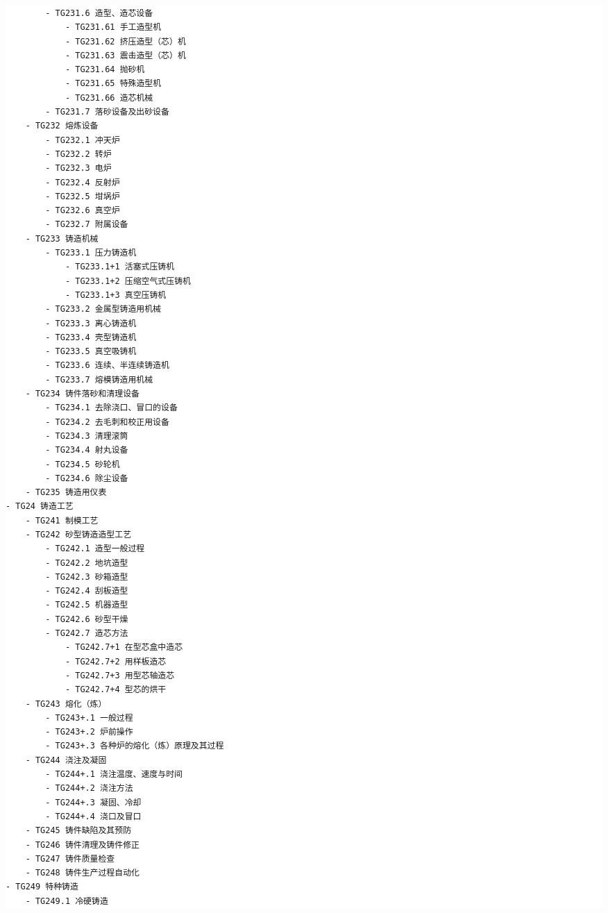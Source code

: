 			- TG231.6 造型、造芯设备
				- TG231.61 手工造型机
				- TG231.62 挤压造型（芯）机
				- TG231.63 震击造型（芯）机
				- TG231.64 抛砂机
				- TG231.65 特殊造型机
				- TG231.66 造芯机械
			- TG231.7 落砂设备及出砂设备
		- TG232 熔炼设备
			- TG232.1 冲天炉
			- TG232.2 转炉
			- TG232.3 电炉
			- TG232.4 反射炉
			- TG232.5 坩埚炉
			- TG232.6 真空炉
			- TG232.7 附属设备
		- TG233 铸造机械
			- TG233.1 压力铸造机
				- TG233.1+1 活塞式压铸机
				- TG233.1+2 压缩空气式压铸机
				- TG233.1+3 真空压铸机
			- TG233.2 金属型铸造用机械
			- TG233.3 离心铸造机
			- TG233.4 壳型铸造机
			- TG233.5 真空吸铸机
			- TG233.6 连续、半连续铸造机
			- TG233.7 熔模铸造用机械
		- TG234 铸件落砂和清理设备
			- TG234.1 去除浇口、冒口的设备
			- TG234.2 去毛刺和校正用设备
			- TG234.3 清理滚筒
			- TG234.4 射丸设备
			- TG234.5 砂轮机
			- TG234.6 除尘设备
		- TG235 铸造用仪表
	- TG24 铸造工艺
		- TG241 制模工艺
		- TG242 砂型铸造造型工艺
			- TG242.1 造型一般过程
			- TG242.2 地坑造型
			- TG242.3 砂箱造型
			- TG242.4 刮板造型
			- TG242.5 机器造型
			- TG242.6 砂型干燥
			- TG242.7 造芯方法
				- TG242.7+1 在型芯盒中造芯
				- TG242.7+2 用样板造芯
				- TG242.7+3 用型芯轴造芯
				- TG242.7+4 型芯的烘干
		- TG243 熔化（炼）
			- TG243+.1 一般过程
			- TG243+.2 炉前操作
			- TG243+.3 各种炉的熔化（炼）原理及其过程
		- TG244 浇注及凝固
			- TG244+.1 浇注温度、速度与时间
			- TG244+.2 浇注方法
			- TG244+.3 凝固、冷却
			- TG244+.4 浇口及冒口
		- TG245 铸件缺陷及其预防
		- TG246 铸件清理及铸件修正
		- TG247 铸件质量检查
		- TG248 铸件生产过程自动化
	- TG249 特种铸造
		- TG249.1 冷硬铸造